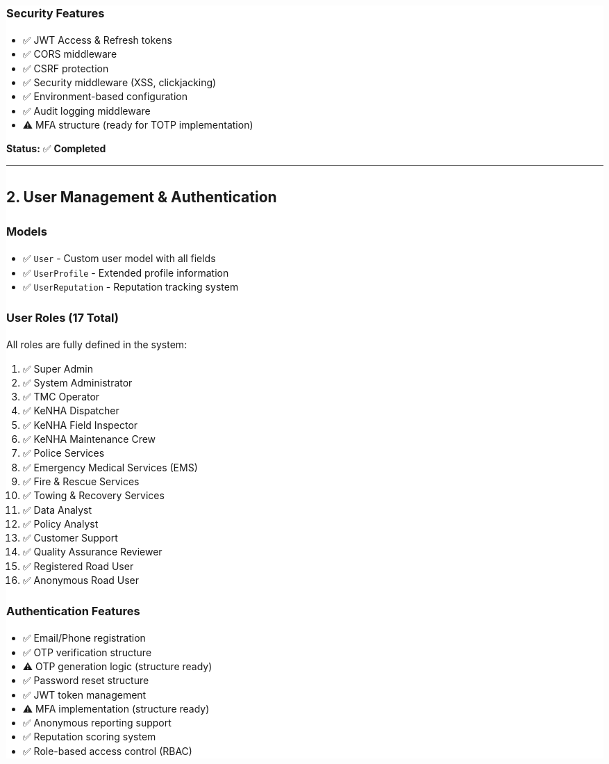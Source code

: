 ### Security Features
- ✅ JWT Access & Refresh tokens
- ✅ CORS middleware
- ✅ CSRF protection
- ✅ Security middleware (XSS, clickjacking)
- ✅ Environment-based configuration
- ✅ Audit logging middleware
- ⚠️ MFA structure (ready for TOTP implementation)

**Status:** ✅ **Completed**

---

## 2. User Management & Authentication

### Models
- ✅ `User` - Custom user model with all fields
- ✅ `UserProfile` - Extended profile information
- ✅ `UserReputation` - Reputation tracking system

### User Roles (17 Total)
All roles are fully defined in the system:
1. ✅ Super Admin
2. ✅ System Administrator
3. ✅ TMC Operator
4. ✅ KeNHA Dispatcher
5. ✅ KeNHA Field Inspector
6. ✅ KeNHA Maintenance Crew
7. ✅ Police Services
8. ✅ Emergency Medical Services (EMS)
9. ✅ Fire & Rescue Services
10. ✅ Towing & Recovery Services
11. ✅ Data Analyst
12. ✅ Policy Analyst
13. ✅ Customer Support
14. ✅ Quality Assurance Reviewer
15. ✅ Registered Road User
16. ✅ Anonymous Road User

### Authentication Features
- ✅ Email/Phone registration
- ✅ OTP verification structure
- ⚠️ OTP generation logic (structure ready)
- ✅ Password reset structure
- ✅ JWT token management
- ⚠️ MFA implementation (structure ready)
- ✅ Anonymous reporting support
- ✅ Reputation scoring system
- ✅ Role-based access control (RBAC)
